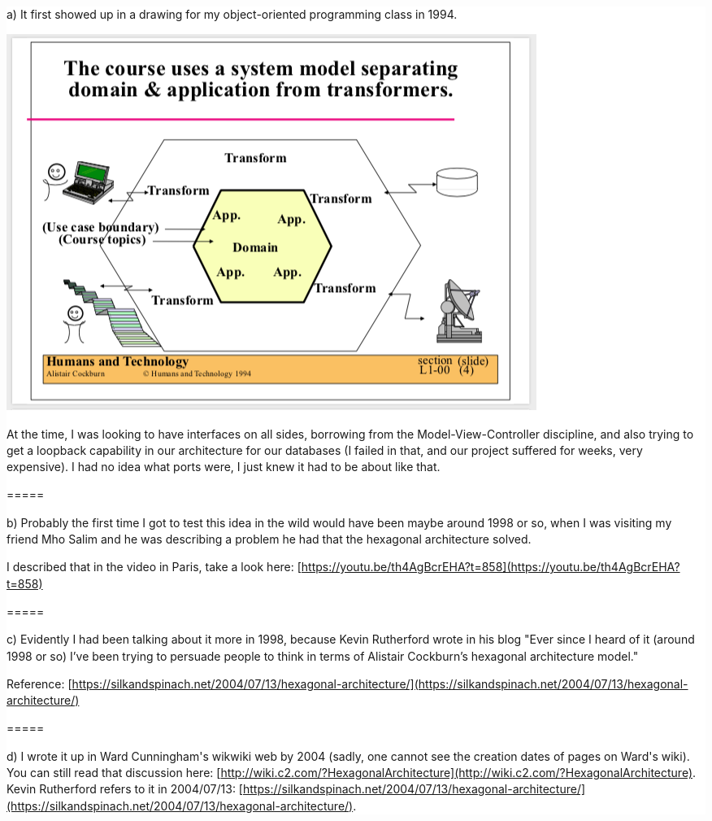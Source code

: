 a) It first showed up in a drawing for my object-oriented programming class in 1994.

![](/assets/images/interviewac/firsthexarchdiag.png)

At the time, I was looking to have interfaces on all sides, borrowing from the Model-View-Controller discipline, and also trying to get a loopback capability in our architecture for our databases (I failed in that, and our project suffered for weeks, very expensive). I had no idea what ports were, I just knew it had to be about like that.

=====

b) Probably the first time I got to test this idea in the wild would have been maybe around 1998 or so, when I was visiting my friend Mho Salim and he was describing a problem he had that the hexagonal architecture solved.

I described that in the video in Paris, take a look here: [https://youtu.be/th4AgBcrEHA?t=858](https://youtu.be/th4AgBcrEHA?t=858)

=====

c) Evidently I had been talking about it more in 1998, because Kevin Rutherford wrote in his blog "Ever since I heard of it (around 1998 or so) I’ve been trying to persuade people to think in terms of Alistair Cockburn’s hexagonal architecture model."

Reference: [https://silkandspinach.net/2004/07/13/hexagonal-architecture/](https://silkandspinach.net/2004/07/13/hexagonal-architecture/)

=====

d) I wrote it up in Ward Cunningham's wikwiki web by 2004 (sadly, one cannot see the creation dates of pages on Ward's wiki). You can still read that discussion here: [http://wiki.c2.com/?HexagonalArchitecture](http://wiki.c2.com/?HexagonalArchitecture). Kevin Rutherford refers to it in 2004/07/13: [https://silkandspinach.net/2004/07/13/hexagonal-architecture/](https://silkandspinach.net/2004/07/13/hexagonal-architecture/).
